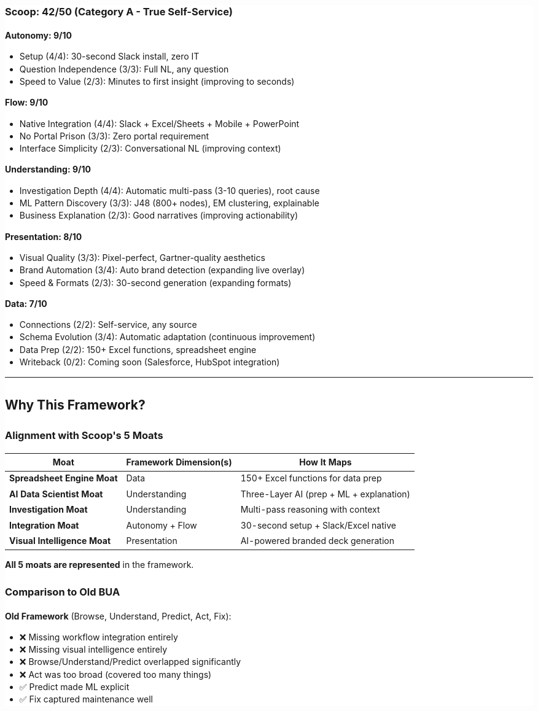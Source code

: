 ### Scoop: 42/50 (Category A - True Self-Service)

**Autonomy: 9/10**
- Setup (4/4): 30-second Slack install, zero IT
- Question Independence (3/3): Full NL, any question
- Speed to Value (2/3): Minutes to first insight (improving to seconds)

**Flow: 9/10**
- Native Integration (4/4): Slack + Excel/Sheets + Mobile + PowerPoint
- No Portal Prison (3/3): Zero portal requirement
- Interface Simplicity (2/3): Conversational NL (improving context)

**Understanding: 9/10**
- Investigation Depth (4/4): Automatic multi-pass (3-10 queries), root cause
- ML Pattern Discovery (3/3): J48 (800+ nodes), EM clustering, explainable
- Business Explanation (2/3): Good narratives (improving actionability)

**Presentation: 8/10**
- Visual Quality (3/3): Pixel-perfect, Gartner-quality aesthetics
- Brand Automation (3/4): Auto brand detection (expanding live overlay)
- Speed & Formats (2/3): 30-second generation (expanding formats)

**Data: 7/10**
- Connections (2/2): Self-service, any source
- Schema Evolution (3/4): Automatic adaptation (continuous improvement)
- Data Prep (2/2): 150+ Excel functions, spreadsheet engine
- Writeback (0/2): Coming soon (Salesforce, HubSpot integration)

---

## Why This Framework?

### Alignment with Scoop's 5 Moats

| Moat | Framework Dimension(s) | How It Maps |
|------|----------------------|-------------|
| **Spreadsheet Engine Moat** | Data | 150+ Excel functions for data prep |
| **AI Data Scientist Moat** | Understanding | Three-Layer AI (prep + ML + explanation) |
| **Investigation Moat** | Understanding | Multi-pass reasoning with context |
| **Integration Moat** | Autonomy + Flow | 30-second setup + Slack/Excel native |
| **Visual Intelligence Moat** | Presentation | AI-powered branded deck generation |

**All 5 moats are represented** in the framework.

### Comparison to Old BUA

**Old Framework** (Browse, Understand, Predict, Act, Fix):
- ❌ Missing workflow integration entirely
- ❌ Missing visual intelligence entirely
- ❌ Browse/Understand/Predict overlapped significantly
- ❌ Act was too broad (covered too many things)
- ✅ Predict made ML explicit
- ✅ Fix captured maintenance well
